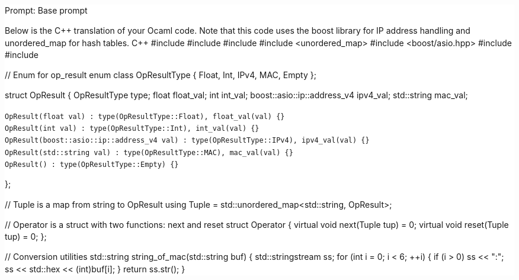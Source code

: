 Prompt: Base prompt

Below is the C++ translation of your Ocaml code. Note that this code uses the boost library for IP address handling and unordered_map for hash tables.
C++
#include <iostream>
#include <string>
#include <vector>
#include <unordered_map>
#include <boost/asio.hpp>
#include <fstream>
#include <sstream>

// Enum for op_result
enum class OpResultType {
    Float,
    Int,
    IPv4,
    MAC,
    Empty
};

struct OpResult {
    OpResultType type;
    float float_val;
    int int_val;
    boost::asio::ip::address_v4 ipv4_val;
    std::string mac_val;

    OpResult(float val) : type(OpResultType::Float), float_val(val) {}
    OpResult(int val) : type(OpResultType::Int), int_val(val) {}
    OpResult(boost::asio::ip::address_v4 val) : type(OpResultType::IPv4), ipv4_val(val) {}
    OpResult(std::string val) : type(OpResultType::MAC), mac_val(val) {}
    OpResult() : type(OpResultType::Empty) {}
};

// Tuple is a map from string to OpResult
using Tuple = std::unordered_map<std::string, OpResult>;

// Operator is a struct with two functions: next and reset
struct Operator {
    virtual void next(Tuple tup) = 0;
    virtual void reset(Tuple tup) = 0;
};

// Conversion utilities
std::string string_of_mac(std::string buf) {
    std::stringstream ss;
    for (int i = 0; i < 6; ++i) {
        if (i > 0) ss << ":";
        ss << std::hex << (int)buf[i];
    }
    return ss.str();
}
